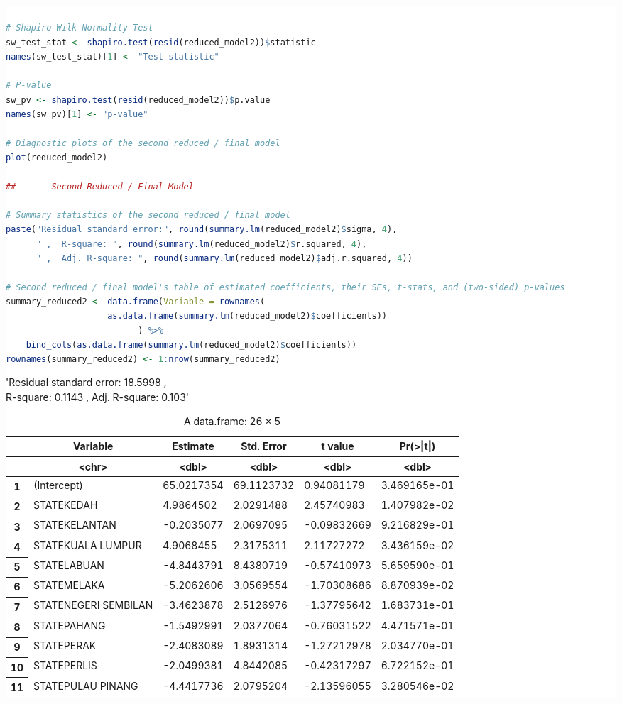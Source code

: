 ```R

# Shapiro-Wilk Normality Test
sw_test_stat <- shapiro.test(resid(reduced_model2))$statistic
names(sw_test_stat)[1] <- "Test statistic"

# P-value
sw_pv <- shapiro.test(resid(reduced_model2))$p.value
names(sw_pv)[1] <- "p-value"

# Diagnostic plots of the second reduced / final model
plot(reduced_model2)

## ----- Second Reduced / Final Model

# Summary statistics of the second reduced / final model
paste("Residual standard error:", round(summary.lm(reduced_model2)$sigma, 4), 
      " ,  R-square: ", round(summary.lm(reduced_model2)$r.squared, 4), 
      " ,  Adj. R-square: ", round(summary.lm(reduced_model2)$adj.r.squared, 4))

# Second reduced / final model's table of estimated coefficients, their SEs, t-stats, and (two-sided) p-values
summary_reduced2 <- data.frame(Variable = rownames(
                	as.data.frame(summary.lm(reduced_model2)$coefficients))
                          ) %>%
	bind_cols(as.data.frame(summary.lm(reduced_model2)$coefficients))
rownames(summary_reduced2) <- 1:nrow(summary_reduced2)
```


<span style=white-space:pre-wrap>'Residual standard error: 18.5998  ,  R-square:  0.1143  ,  Adj. R-square:  0.103'</span>



<table class="dataframe">
<caption>A data.frame: 26 × 5</caption>
<thead>
	<tr><th></th><th scope=col>Variable</th><th scope=col>Estimate</th><th scope=col>Std. Error</th><th scope=col>t value</th><th scope=col>Pr(&gt;|t|)</th></tr>
	<tr><th></th><th scope=col>&lt;chr&gt;</th><th scope=col>&lt;dbl&gt;</th><th scope=col>&lt;dbl&gt;</th><th scope=col>&lt;dbl&gt;</th><th scope=col>&lt;dbl&gt;</th></tr>
</thead>
<tbody>
	<tr><th scope=row>1</th><td>(Intercept)                 </td><td>65.0217354</td><td>69.1123732</td><td> 0.94081179</td><td>3.469165e-01</td></tr>
	<tr><th scope=row>2</th><td>STATEKEDAH                  </td><td> 4.9864502</td><td> 2.0291488</td><td> 2.45740983</td><td>1.407982e-02</td></tr>
	<tr><th scope=row>3</th><td>STATEKELANTAN               </td><td>-0.2035077</td><td> 2.0697095</td><td>-0.09832669</td><td>9.216829e-01</td></tr>
	<tr><th scope=row>4</th><td>STATEKUALA LUMPUR           </td><td> 4.9068455</td><td> 2.3175311</td><td> 2.11727272</td><td>3.436159e-02</td></tr>
	<tr><th scope=row>5</th><td>STATELABUAN                 </td><td>-4.8443791</td><td> 8.4380719</td><td>-0.57410973</td><td>5.659590e-01</td></tr>
	<tr><th scope=row>6</th><td>STATEMELAKA                 </td><td>-5.2062606</td><td> 3.0569554</td><td>-1.70308686</td><td>8.870939e-02</td></tr>
	<tr><th scope=row>7</th><td>STATENEGERI SEMBILAN        </td><td>-3.4623878</td><td> 2.5126976</td><td>-1.37795642</td><td>1.683731e-01</td></tr>
	<tr><th scope=row>8</th><td>STATEPAHANG                 </td><td>-1.5492991</td><td> 2.0377064</td><td>-0.76031522</td><td>4.471571e-01</td></tr>
	<tr><th scope=row>9</th><td>STATEPERAK                  </td><td>-2.4083089</td><td> 1.8931314</td><td>-1.27212978</td><td>2.034770e-01</td></tr>
	<tr><th scope=row>10</th><td>STATEPERLIS                 </td><td>-2.0499381</td><td> 4.8442085</td><td>-0.42317297</td><td>6.722152e-01</td></tr>
	<tr><th scope=row>11</th><td>STATEPULAU PINANG           </td><td>-4.4417736</td><td> 2.0795204</td><td>-2.13596055</td><td>3.280546e-02</td></tr>